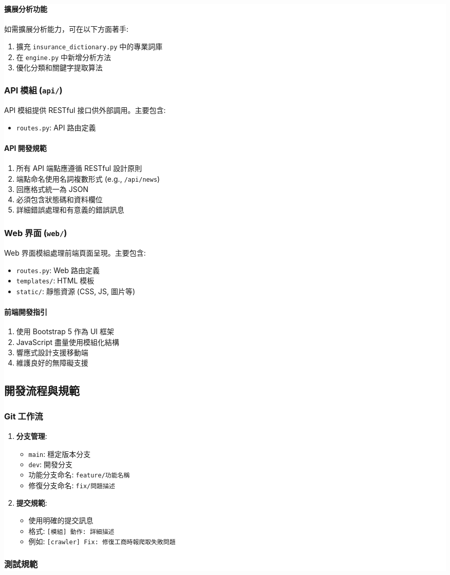 #### 擴展分析功能

如需擴展分析能力，可在以下方面著手:

1. 擴充 `insurance_dictionary.py` 中的專業詞庫
2. 在 `engine.py` 中新增分析方法
3. 優化分類和關鍵字提取算法

### API 模組 (`api/`)

API 模組提供 RESTful 接口供外部調用。主要包含:

- `routes.py`: API 路由定義

#### API 開發規範

1. 所有 API 端點應遵循 RESTful 設計原則
2. 端點命名使用名詞複數形式 (e.g., `/api/news`)
3. 回應格式統一為 JSON
4. 必須包含狀態碼和資料欄位
5. 詳細錯誤處理和有意義的錯誤訊息

### Web 界面 (`web/`)

Web 界面模組處理前端頁面呈現。主要包含:

- `routes.py`: Web 路由定義
- `templates/`: HTML 模板
- `static/`: 靜態資源 (CSS, JS, 圖片等)

#### 前端開發指引

1. 使用 Bootstrap 5 作為 UI 框架
2. JavaScript 盡量使用模組化結構
3. 響應式設計支援移動端
4. 維護良好的無障礙支援

## 開發流程與規範

### Git 工作流

1. **分支管理**:
   - `main`: 穩定版本分支
   - `dev`: 開發分支
   - 功能分支命名: `feature/功能名稱`
   - 修復分支命名: `fix/問題描述`

2. **提交規範**:
   - 使用明確的提交訊息
   - 格式: `[模組] 動作: 詳細描述`
   - 例如: `[crawler] Fix: 修復工商時報爬取失敗問題`

### 測試規範
